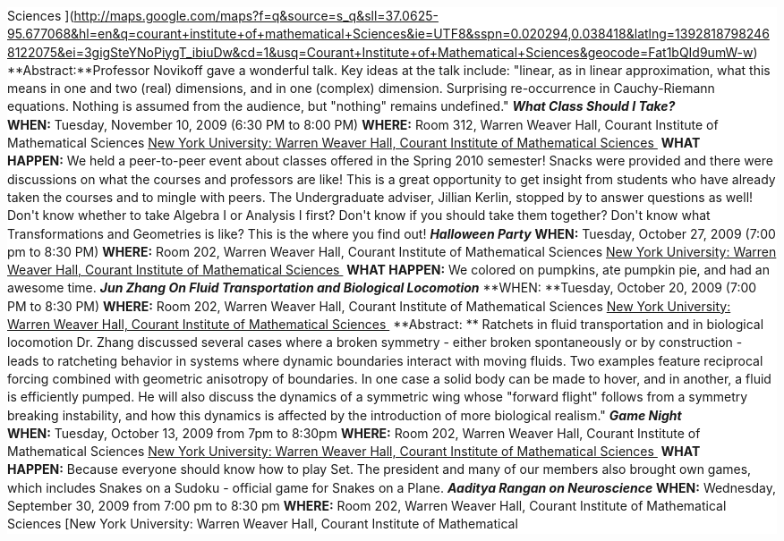 Sciences ](http://maps.google.com/maps?f=q&source=s_q&sll=37.0625-95.677068&hl=en&q=courant+institute+of+mathematical+Sciences&ie=UTF8&sspn=0.020294,0.038418&latlng=13928187982468122075&ei=3gigSteYNoPiygT_ibiuDw&cd=1&usq=Courant+Institute+of+Mathematical+Sciences&geocode=Fat1bQId9umW-w)
**Abstract:**Professor Novikoff gave a wonderful talk. Key ideas at the
talk include: "linear, as in linear approximation, what this means in
one and two (real) dimensions, and in one (complex) dimension.
Surprising re-occurrence in Cauchy-Riemann equations. Nothing is assumed
from the audience, but "nothing" remains undefined." ***What Class
Should I Take?*** **WHEN:** Tuesday, November 10, 2009 (6:30 PM to 8:00
PM) **WHERE:** Room 312, Warren Weaver Hall, Courant Institute of
Mathematical Sciences [New York University: Warren Weaver Hall, Courant
Institute of Mathematical
Sciences ](http://maps.google.com/maps?f=q&source=s_q&sll=37.0625-95.677068&hl=en&q=courant+institute+of+mathematical+Sciences&ie=UTF8&sspn=0.020294,0.038418&latlng=13928187982468122075&ei=3gigSteYNoPiygT_ibiuDw&cd=1&usq=Courant+Institute+of+Mathematical+Sciences&geocode=Fat1bQId9umW-w)
**WHAT HAPPEN:** We held a peer-to-peer event about classes offered in
the Spring 2010 semester! Snacks were provided and there were
discussions on what the courses and professors are like! This is a great
opportunity to get insight from students who have already taken the
courses and to mingle with peers. The Undergraduate adviser, Jillian
Kerlin, stopped by to answer questions as well! Don't know whether to
take Algebra I or Analysis I first? Don't know if you should take them
together? Don't know what Transformations and Geometries is like? This
is the where you find out! ***Halloween Party*** **WHEN:** Tuesday,
October 27, 2009 (7:00 pm to 8:30 PM) **WHERE:** Room 202, Warren Weaver
Hall, Courant Institute of Mathematical Sciences [New York University:
Warren Weaver Hall, Courant Institute of Mathematical
Sciences ](http://maps.google.com/maps?f=q&source=s_q&sll=37.0625-95.677068&hl=en&q=courant+institute+of+mathematical+Sciences&ie=UTF8&sspn=0.020294,0.038418&latlng=13928187982468122075&ei=3gigSteYNoPiygT_ibiuDw&cd=1&usq=Courant+Institute+of+Mathematical+Sciences&geocode=Fat1bQId9umW-w)
**WHAT HAPPEN:** We colored on pumpkins, ate pumpkin pie, and had an
awesome time. ***Jun Zhang On Fluid Transportation and Biological
Locomotion*** **WHEN: **Tuesday, October 20, 2009 (7:00 PM to 8:30 PM)
**WHERE:** Room 202, Warren Weaver Hall, Courant Institute of
Mathematical Sciences [New York University: Warren Weaver Hall, Courant
Institute of Mathematical
Sciences ](http://maps.google.com/maps?f=q&source=s_q&sll=37.0625-95.677068&hl=en&q=courant+institute+of+mathematical+Sciences&ie=UTF8&sspn=0.020294,0.038418&latlng=13928187982468122075&ei=3gigSteYNoPiygT_ibiuDw&cd=1&usq=Courant+Institute+of+Mathematical+Sciences&geocode=Fat1bQId9umW-w)
**Abstract: ** Ratchets in fluid transportation and in biological
locomotion Dr. Zhang discussed several cases where a broken symmetry -
either broken spontaneously or by construction - leads to ratcheting
behavior in systems where dynamic boundaries interact with moving
fluids. Two examples feature reciprocal forcing combined with geometric
anisotropy of boundaries. In one case a solid body can be made to hover,
and in another, a fluid is efficiently pumped. He will also discuss the
dynamics of a symmetric wing whose "forward flight" follows from a
symmetry breaking instability, and how this dynamics is affected by the
introduction of more biological realism." ***Game Night***
**WHEN:** Tuesday, October 13, 2009 from 7pm to 8:30pm **WHERE:** Room
202, Warren Weaver Hall, Courant Institute of Mathematical Sciences [New
York University: Warren Weaver Hall, Courant Institute of Mathematical
Sciences ](http://maps.google.com/maps?f=q&source=s_q&sll=37.0625-95.677068&hl=en&q=courant+institute+of+mathematical+Sciences&ie=UTF8&sspn=0.020294,0.038418&latlng=13928187982468122075&ei=3gigSteYNoPiygT_ibiuDw&cd=1&usq=Courant+Institute+of+Mathematical+Sciences&geocode=Fat1bQId9umW-w)
**WHAT HAPPEN:** Because everyone should know how to play Set. The
president and many of our members also brought own games, which includes
Snakes on a Sudoku - official game for Snakes on a Plane. ***Aaditya
Rangan on Neuroscience*** **WHEN:** Wednesday, September 30, 2009 from
7:00 pm to 8:30 pm **WHERE:** Room 202, Warren Weaver Hall, Courant
Institute of Mathematical Sciences [New York University: Warren Weaver
Hall, Courant Institute of Mathematical